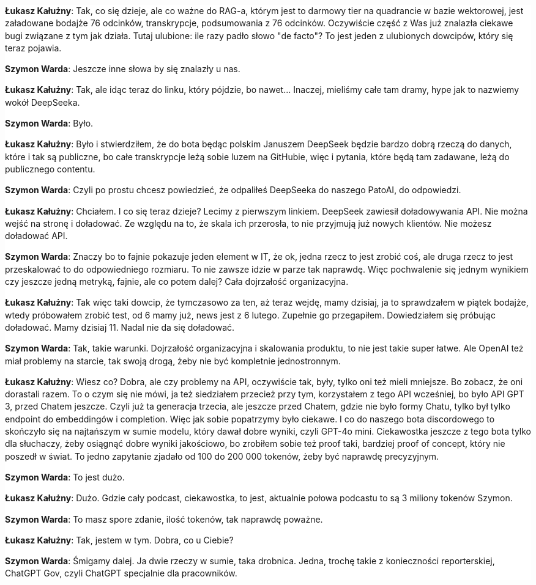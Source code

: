 **Łukasz Kałużny**: Tak, co się dzieje, ale co ważne do RAG-a, którym jest to darmowy tier na quadrancie w bazie wektorowej, jest załadowane bodajże 76 odcinków, transkrypcje, podsumowania z 76 odcinków. Oczywiście część z Was już znalazła ciekawe bugi związane z tym jak działa. Tutaj ulubione: ile razy padło słowo "de facto"? To jest jeden z ulubionych dowcipów, który się teraz pojawia.

**Szymon Warda**: Jeszcze inne słowa by się znalazły u nas.

**Łukasz Kałużny**: Tak, ale idąc teraz do linku, który pójdzie, bo nawet... Inaczej, mieliśmy całe tam dramy, hype jak to nazwiemy wokół DeepSeeka.

**Szymon Warda**: Było.

**Łukasz Kałużny**: Było i stwierdziłem, że do bota będąc polskim Januszem DeepSeek będzie bardzo dobrą rzeczą do danych, które i tak są publiczne, bo całe transkrypcje leżą sobie luzem na GitHubie, więc i pytania, które będą tam zadawane, leżą do publicznego contentu.

**Szymon Warda**: Czyli po prostu chcesz powiedzieć, że odpaliłeś DeepSeeka do naszego PatoAI, do odpowiedzi.

**Łukasz Kałużny**: Chciałem. I co się teraz dzieje? Lecimy z pierwszym linkiem. DeepSeek zawiesił doładowywania API. Nie można wejść na stronę i doładować. Ze względu na to, że skala ich przerosła, to nie przyjmują już nowych klientów. Nie możesz doładować API.

**Szymon Warda**: Znaczy bo to fajnie pokazuje jeden element w IT, że ok, jedna rzecz to jest zrobić coś, ale druga rzecz to jest przeskalować to do odpowiedniego rozmiaru. To nie zawsze idzie w parze tak naprawdę. Więc pochwalenie się jednym wynikiem czy jeszcze jedną metryką, fajnie, ale co potem dalej? Cała dojrzałość organizacyjna.

**Łukasz Kałużny**: Tak więc taki dowcip, że tymczasowo za ten, aż teraz wejdę, mamy dzisiaj, ja to sprawdzałem w piątek bodajże, wtedy próbowałem zrobić test, od 6 mamy już, news jest z 6 lutego. Zupełnie go przegapiłem. Dowiedziałem się próbując doładować. Mamy dzisiaj 11. Nadal nie da się doładować.

**Szymon Warda**: Tak, takie warunki. Dojrzałość organizacyjna i skalowania produktu, to nie jest takie super łatwe. Ale OpenAI też miał problemy na starcie, tak swoją drogą, żeby nie być kompletnie jednostronnym.

**Łukasz Kałużny**: Wiesz co? Dobra, ale czy problemy na API, oczywiście tak, były, tylko oni też mieli mniejsze. Bo zobacz, że oni dorastali razem. To o czym się nie mówi, ja też siedziałem przecież przy tym, korzystałem z tego API wcześniej, bo było API GPT 3, przed Chatem jeszcze. Czyli już ta generacja trzecia, ale jeszcze przed Chatem, gdzie nie było formy Chatu, tylko był tylko endpoint do embeddingów i completion. Więc jak sobie popatrzymy było ciekawe. I co do naszego bota discordowego to skończyło się na najtańszym w sumie modelu, który dawał dobre wyniki, czyli GPT-4o mini. Ciekawostka jeszcze z tego bota tylko dla słuchaczy, żeby osiągnąć dobre wyniki jakościowo, bo zrobiłem sobie też proof taki, bardziej proof of concept, który nie poszedł w świat. To jedno zapytanie zjadało od 100 do 200 000 tokenów, żeby być naprawdę precyzyjnym.

**Szymon Warda**: To jest dużo.

**Łukasz Kałużny**: Dużo. Gdzie cały podcast, ciekawostka, to jest, aktualnie połowa podcastu to są 3 miliony tokenów Szymon.

**Szymon Warda**: To masz spore zdanie, ilość tokenów, tak naprawdę poważne.

**Łukasz Kałużny**: Tak, jestem w tym. Dobra, co u Ciebie?

**Szymon Warda**: Śmigamy dalej. Ja dwie rzeczy w sumie, taka drobnica. Jedna, trochę takie z konieczności reporterskiej, ChatGPT Gov, czyli ChatGPT specjalnie dla pracowników.

